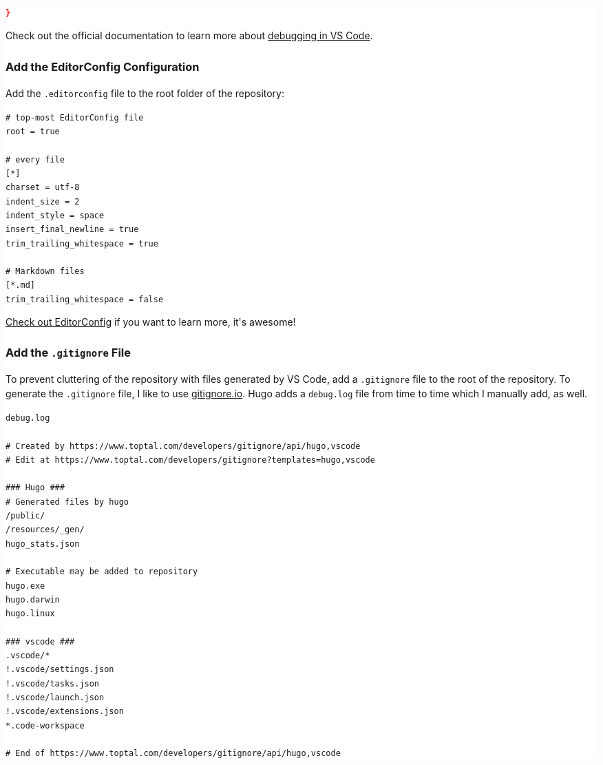 ```json
}
```

Check out the official documentation to learn more about [debugging in VS Code](https://code.visualstudio.com/Docs/editor/debugging).

### Add the EditorConfig Configuration

Add the `.editorconfig` file to the root folder of the repository:

```text
# top-most EditorConfig file
root = true

# every file
[*]
charset = utf-8
indent_size = 2
indent_style = space
insert_final_newline = true
trim_trailing_whitespace = true

# Markdown files
[*.md]
trim_trailing_whitespace = false
```

[Check out EditorConfig](https://editorconfig.org/) if you want to learn more, it's awesome!

### Add the `.gitignore` File

To prevent cluttering of the repository with files generated by VS Code, add a `.gitignore` file to the root of the repository. To generate the `.gitignore` file, I like to use [gitignore.io](https://www.toptal.com/developers/gitignore). Hugo adds a `debug.log` file from time to time which I manually add, as well.

```ignore
debug.log

# Created by https://www.toptal.com/developers/gitignore/api/hugo,vscode
# Edit at https://www.toptal.com/developers/gitignore?templates=hugo,vscode

### Hugo ###
# Generated files by hugo
/public/
/resources/_gen/
hugo_stats.json

# Executable may be added to repository
hugo.exe
hugo.darwin
hugo.linux

### vscode ###
.vscode/*
!.vscode/settings.json
!.vscode/tasks.json
!.vscode/launch.json
!.vscode/extensions.json
*.code-workspace

# End of https://www.toptal.com/developers/gitignore/api/hugo,vscode
```
